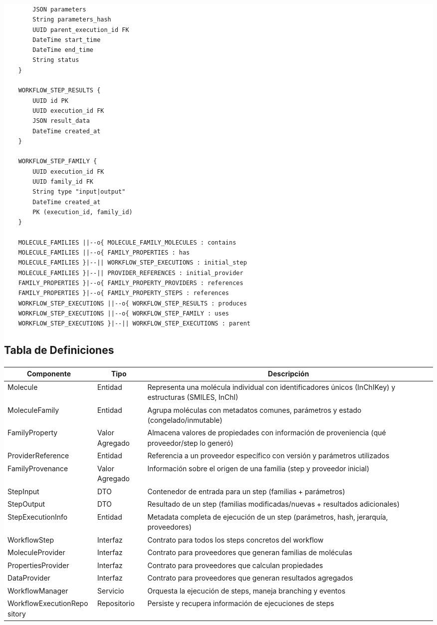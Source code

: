 ```mermaid
        JSON parameters
        String parameters_hash
        UUID parent_execution_id FK
        DateTime start_time
        DateTime end_time
        String status
    }

    WORKFLOW_STEP_RESULTS {
        UUID id PK
        UUID execution_id FK
        JSON result_data
        DateTime created_at
    }

    WORKFLOW_STEP_FAMILY {
        UUID execution_id FK
        UUID family_id FK
        String type "input|output"
        DateTime created_at
        PK (execution_id, family_id)
    }

    MOLECULE_FAMILIES ||--o{ MOLECULE_FAMILY_MOLECULES : contains
    MOLECULE_FAMILIES ||--o{ FAMILY_PROPERTIES : has
    MOLECULE_FAMILIES }|--|| WORKFLOW_STEP_EXECUTIONS : initial_step
    MOLECULE_FAMILIES }|--|| PROVIDER_REFERENCES : initial_provider
    FAMILY_PROPERTIES }|--o{ FAMILY_PROPERTY_PROVIDERS : references
    FAMILY_PROPERTIES }|--o{ FAMILY_PROPERTY_STEPS : references
    WORKFLOW_STEP_EXECUTIONS ||--o{ WORKFLOW_STEP_RESULTS : produces
    WORKFLOW_STEP_EXECUTIONS ||--o{ WORKFLOW_STEP_FAMILY : uses
    WORKFLOW_STEP_EXECUTIONS }|--|| WORKFLOW_STEP_EXECUTIONS : parent
```

## Tabla de Definiciones

| Componente                  | Tipo           | Descripción                                                                                            |
| --------------------------- | -------------- | ------------------------------------------------------------------------------------------------------ |
| Molecule                    | Entidad        | Representa una molécula individual con identificadores únicos (InChIKey) y estructuras (SMILES, InChI) |
| MoleculeFamily              | Entidad        | Agrupa moléculas con metadatos comunes, parámetros y estado (congelado/inmutable)                      |
| FamilyProperty              | Valor Agregado | Almacena valores de propiedades con información de proveniencia (qué proveedor/step lo generó)         |
| ProviderReference           | Entidad        | Referencia a un proveedor específico con versión y parámetros utilizados                               |
| FamilyProvenance            | Valor Agregado | Información sobre el origen de una familia (step y proveedor inicial)                                  |
| StepInput                   | DTO            | Contenedor de entrada para un step (familias + parámetros)                                             |
| StepOutput                  | DTO            | Resultado de un step (familias modificadas/nuevas + resultados adicionales)                            |
| StepExecutionInfo           | Entidad        | Metadata completa de ejecución de un step (parámetros, hash, jerarquía, proveedores)                   |
| WorkflowStep                | Interfaz       | Contrato para todos los steps concretos del workflow                                                   |
| MoleculeProvider            | Interfaz       | Contrato para proveedores que generan familias de moléculas                                            |
| PropertiesProvider          | Interfaz       | Contrato para proveedores que calculan propiedades                                                     |
| DataProvider                | Interfaz       | Contrato para proveedores que generan resultados agregados                                             |
| WorkflowManager             | Servicio       | Orquesta la ejecución de steps, maneja branching y eventos                                             |
| WorkflowExecutionRepository | Repositorio    | Persiste y recupera información de ejecuciones de steps                                                |
